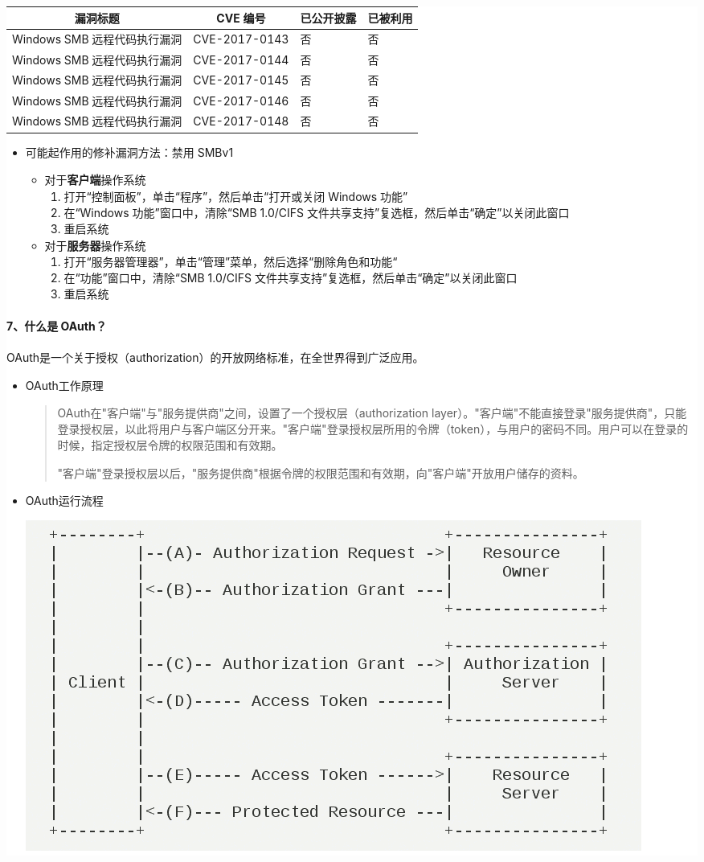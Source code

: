  | **漏洞标题**                 | **CVE 编号**  | **已公开披露** | **已被利用** |
  | ---------------------------- | ------------- | -------------- | ------------ |
  | Windows SMB 远程代码执行漏洞 | CVE-2017-0143 | 否             | 否           |
  | Windows SMB 远程代码执行漏洞 | CVE-2017-0144 | 否             | 否           |
  | Windows SMB 远程代码执行漏洞 | CVE-2017-0145 | 否             | 否           |
  | Windows SMB 远程代码执行漏洞 | CVE-2017-0146 | 否             | 否           |
  | Windows SMB 远程代码执行漏洞 | CVE-2017-0148 | 否             | 否           |

- 可能起作用的修补漏洞方法：禁用 SMBv1

  - 对于**客户端**操作系统
    1. 打开“控制面板”，单击“程序”，然后单击“打开或关闭 Windows 功能”
    2. 在“Windows 功能”窗口中，清除“SMB 1.0/CIFS 文件共享支持”复选框，然后单击“确定”以关闭此窗口
    3. 重启系统
  - 对于**服务器**操作系统
    1. 打开“服务器管理器”，单击“管理”菜单，然后选择“删除角色和功能“
    2. 在“功能”窗口中，清除“SMB 1.0/CIFS 文件共享支持”复选框，然后单击“确定”以关闭此窗口
    3. 重启系统

#### 7、什么是 OAuth？

OAuth是一个关于授权（authorization）的开放网络标准，在全世界得到广泛应用。

- OAuth工作原理

  > OAuth在"客户端"与"服务提供商"之间，设置了一个授权层（authorization layer）。"客户端"不能直接登录"服务提供商"，只能登录授权层，以此将用户与客户端区分开来。"客户端"登录授权层所用的令牌（token），与用户的密码不同。用户可以在登录的时候，指定授权层令牌的权限范围和有效期。
  >
  > "客户端"登录授权层以后，"服务提供商"根据令牌的权限范围和有效期，向"客户端"开放用户储存的资料。

- OAuth运行流程

  ![OAuth-running-process](img/OAuth-running-process.png)
